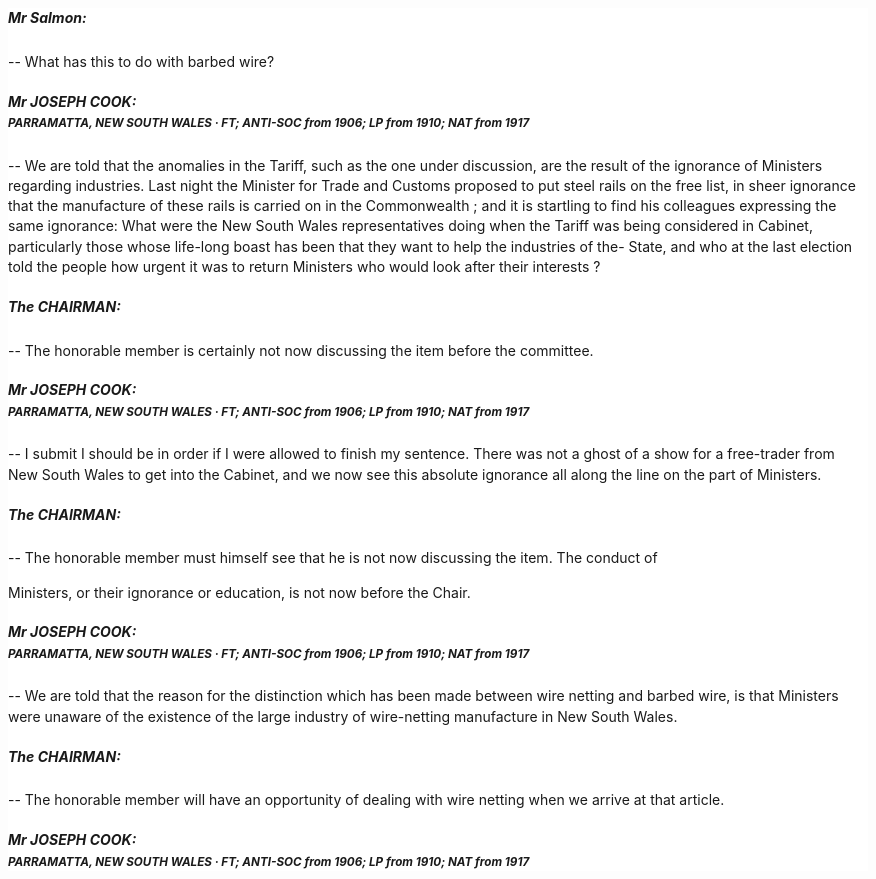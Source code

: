 ##### Mr Salmon:

-- What has this to do with barbed wire? 

##### Mr JOSEPH COOK:<br><small class="text-muted">PARRAMATTA, NEW SOUTH WALES &middot; FT; ANTI-SOC from 1906; LP from 1910; NAT from 1917</small>

-- We are told that the anomalies in the Tariff, such as the one under discussion, are the result of the ignorance of Ministers regarding industries. Last night the Minister for Trade and Customs proposed to put steel rails on the free list, in sheer ignorance that the manufacture of these rails is carried on in the Commonwealth ; and it is startling to find his colleagues expressing the same ignorance: What were the New South Wales representatives doing when the Tariff was being considered in Cabinet, particularly those whose life-long boast has been that they want to help the industries of the- State, and who at the last election told the people how urgent it was to return Ministers who would look after their interests ? 

##### The CHAIRMAN:

-- The honorable member is certainly not now discussing the item before the committee. 

##### Mr JOSEPH COOK:<br><small class="text-muted">PARRAMATTA, NEW SOUTH WALES &middot; FT; ANTI-SOC from 1906; LP from 1910; NAT from 1917</small>

-- I submit I should be in order if I were allowed to finish my sentence. There was not a ghost of a show for a free-trader from New South Wales to get into the Cabinet, and we now see this absolute ignorance all along the line on the part of Ministers. 

##### The CHAIRMAN:

-- The honorable member must himself see that he is not now discussing the item. The conduct of 

Ministers, or their ignorance or education, is not now before the Chair. 

##### Mr JOSEPH COOK:<br><small class="text-muted">PARRAMATTA, NEW SOUTH WALES &middot; FT; ANTI-SOC from 1906; LP from 1910; NAT from 1917</small>

-- We are told that the reason for the distinction which has been made between wire netting and barbed wire, is that Ministers were unaware of the existence of the large industry of wire-netting manufacture in New South Wales. 

##### The CHAIRMAN:

-- The honorable member will have an opportunity of dealing with wire netting when we arrive at that article. 

##### Mr JOSEPH COOK:<br><small class="text-muted">PARRAMATTA, NEW SOUTH WALES &middot; FT; ANTI-SOC from 1906; LP from 1910; NAT from 1917</small>
